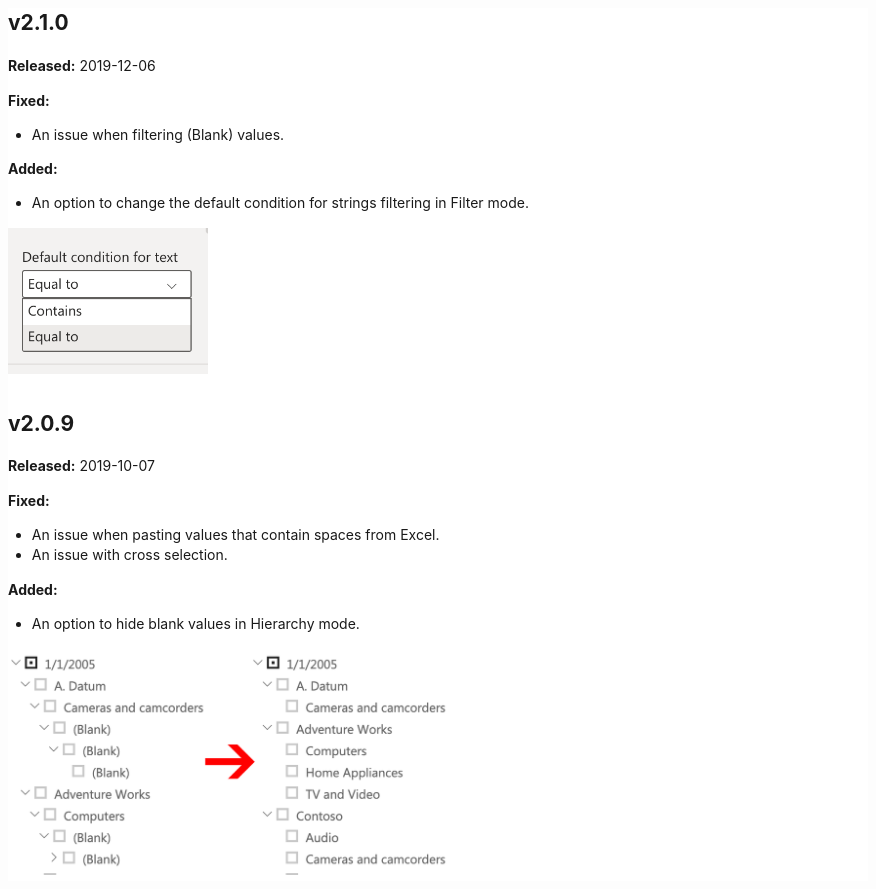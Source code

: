 ## v2.1.0
**Released:** 2019-12-06

**Fixed:**
- An issue when filtering (Blank) values.

**Added:**
- An option to change the default condition for strings filtering in Filter mode.  
<img src="images/changelog/v210-default-condition-for-strings.png" width="200">


## v2.0.9
**Released:** 2019-10-07

**Fixed:**
- An issue when pasting values that contain spaces from Excel.
- An issue with cross selection.

**Added:**
- An option to hide blank values in Hierarchy mode.  
<img src="images/changelog/v209-blank-option.png" width="500">
